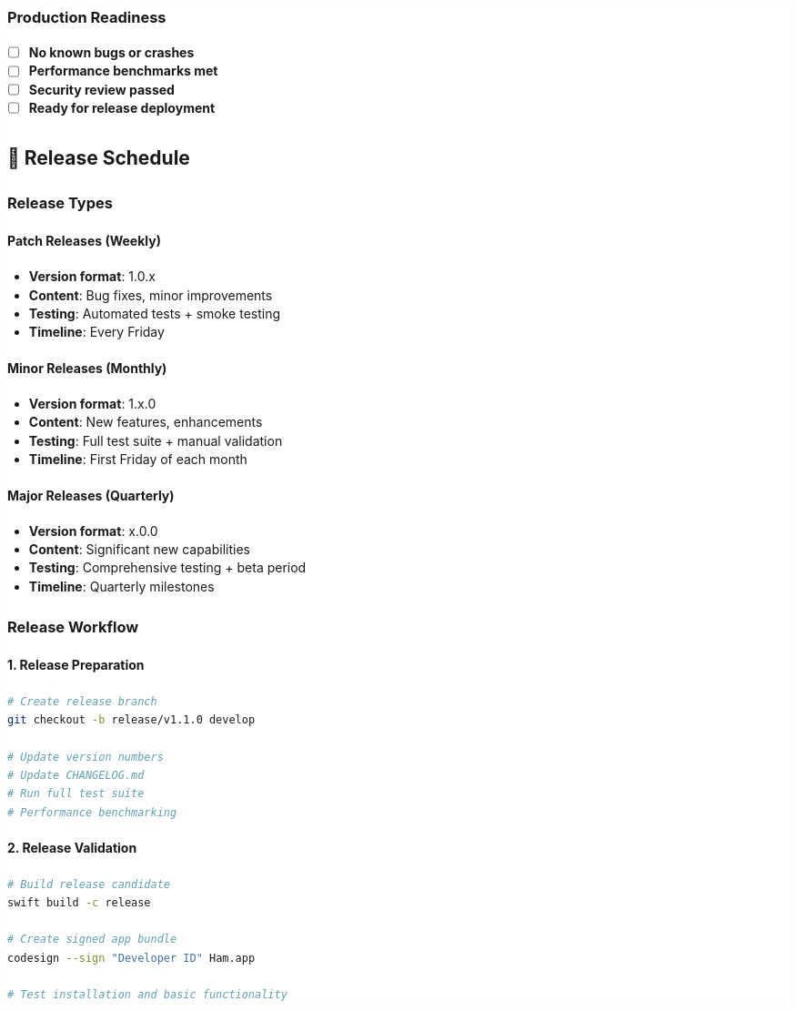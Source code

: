 ### Production Readiness
- [ ] **No known bugs or crashes**
- [ ] **Performance benchmarks met**
- [ ] **Security review passed**
- [ ] **Ready for release deployment**

## 📅 Release Schedule

### Release Types

#### Patch Releases (Weekly)
- **Version format**: 1.0.x
- **Content**: Bug fixes, minor improvements
- **Testing**: Automated tests + smoke testing
- **Timeline**: Every Friday

#### Minor Releases (Monthly)  
- **Version format**: 1.x.0
- **Content**: New features, enhancements
- **Testing**: Full test suite + manual validation
- **Timeline**: First Friday of each month

#### Major Releases (Quarterly)
- **Version format**: x.0.0
- **Content**: Significant new capabilities
- **Testing**: Comprehensive testing + beta period
- **Timeline**: Quarterly milestones

### Release Workflow

#### 1. Release Preparation
```bash
# Create release branch
git checkout -b release/v1.1.0 develop

# Update version numbers
# Update CHANGELOG.md
# Run full test suite
# Performance benchmarking
```

#### 2. Release Validation
```bash
# Build release candidate
swift build -c release

# Create signed app bundle
codesign --sign "Developer ID" Ham.app

# Test installation and basic functionality
```
